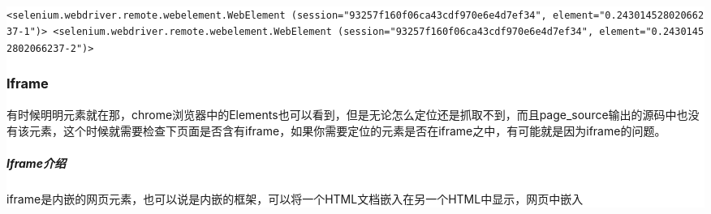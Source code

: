 ```
<selenium.webdriver.remote.webelement.WebElement (session="93257f160f06ca43cdf970e6e4d7ef34", element="0.24301452802066237-1")> <selenium.webdriver.remote.webelement.WebElement (session="93257f160f06ca43cdf970e6e4d7ef34", element="0.24301452802066237-2")>
```

### Iframe

有时候明明元素就在那，chrome浏览器中的Elements也可以看到，但是无论怎么定位还是抓取不到，而且page_source输出的源码中也没有该元素，这个时候就需要检查下页面是否含有iframe，如果你需要定位的元素是否在iframe之中，有可能就是因为iframe的问题。

##### Iframe介绍

iframe是内嵌的网页元素，也可以说是内嵌的框架，可以将一个HTML文档嵌入在另一个HTML中显示，网页中嵌入<Iframe>包含的内容与整个页面是一个整体

为什么定位元素是否在iframe中就抓取不到？

**这是因为iframe实际上是嵌入了另一个页面，而webdriver每次只能在一个页面识别**，因此需要先定位到相应的iframe，对那个页面里的元素进行定位。

##### Iframe定位抓取

```
# 先跳转到iframe框架
# reference参数用来定位frame，可以传入id、name、index，有动态id的情况，可以使用xpath定位，然后传入selenium的WebElement对象
browser.switch_to.frame('reference')

# 再通过xpath进行定位元素
browser.find_element_by_xpath('')

# 返回到上一个文档
browser.switch_to.parent_frame()

# 退回到主文档
# 切换进入frame之中后，我们就不能对主文档的元素进行操作了，如果需要操作，那么我们只能再切换回去
browser.switch_to.default_content()
```

##### Selenium设置代理

```
from selenium import webdriver

proxy = '127.0.0.1:9743'
chrome_options = webdriver.ChromeOptions()
chrome_options.add_argument('--proxy-server=http://' + proxy)
browser = webdriver.Chrome(chrome_options=chrome_options)
browser.get('http://httpbin.org/get')

结果：
{
  "args": {}, 
  "headers": {
    "Accept": "text/html,application/xhtml+xml,application/xml;q=0.9,image/webp,image/apng,*/*;q=0.8", 
    "Accept-Encoding": "gzip, deflate", 
    "Accept-Language": "zh-CN,zh;q=0.9", 
    "Cache-Control": "max-age=0", 
    "Connection": "close", 
    "Host": "httpbin.org", 
    "Upgrade-Insecure-Requests": "1", 
    "User-Agent": "Mozilla/5.0 (Windows NT 6.3; WOW64) AppleWebKit/537.36 (KHTML, like Gecko) Chrome/63.0.3239.132 Safari/537.36"
  }, 
  "origin": "117.139.208.10", 
  "url": "http://httpbin.org/get"
}
```
